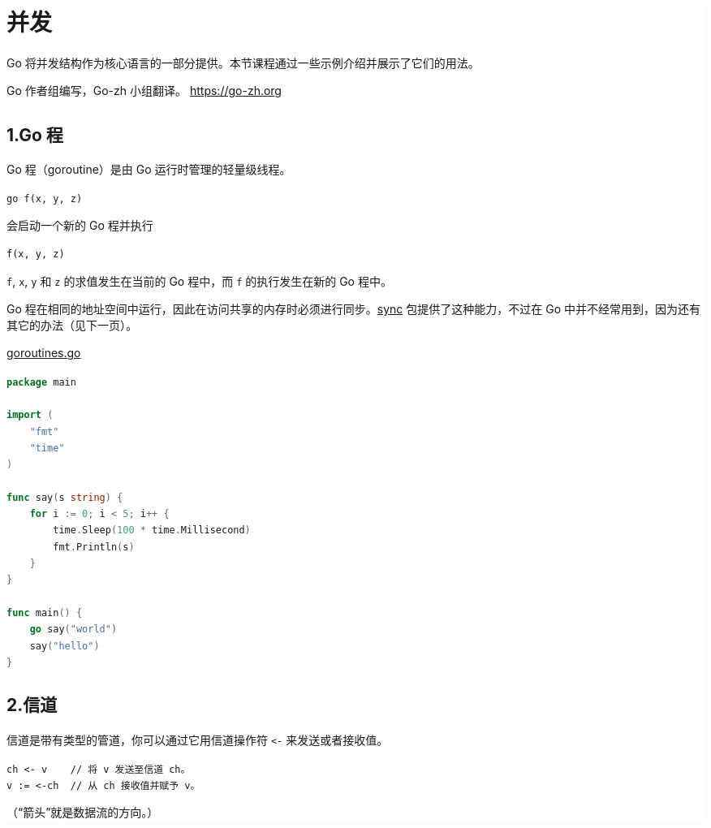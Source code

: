 # 并发

Go 将并发结构作为核心语言的一部分提供。本节课程通过一些示例介绍并展示了它们的用法。

Go 作者组编写，Go-zh 小组翻译。
https://go-zh.org

## 1.Go 程

Go 程（goroutine）是由 Go 运行时管理的轻量级线程。

	go f(x, y, z)

会启动一个新的 Go 程并执行

	f(x, y, z)

`f`, `x`, `y` 和 `z` 的求值发生在当前的 Go 程中，而 `f` 的执行发生在新的 Go 程中。

Go 程在相同的地址空间中运行，因此在访问共享的内存时必须进行同步。[sync](https://go-zh.org/pkg/sync/ ) 包提供了这种能力，不过在 Go 中并不经常用到，因为还有其它的办法（见下一页）。

[goroutines.go](ch5-concurrency/goroutines/goroutines.go)

```go
package main

import (
	"fmt"
	"time"
)

func say(s string) {
	for i := 0; i < 5; i++ {
		time.Sleep(100 * time.Millisecond)
		fmt.Println(s)
	}
}

func main() {
	go say("world")
	say("hello")
}
```


## 2.信道

信道是带有类型的管道，你可以通过它用信道操作符 `<-` 来发送或者接收值。

	ch <- v    // 将 v 发送至信道 ch。
	v := <-ch  // 从 ch 接收值并赋予 v。

（“箭头”就是数据流的方向。）
